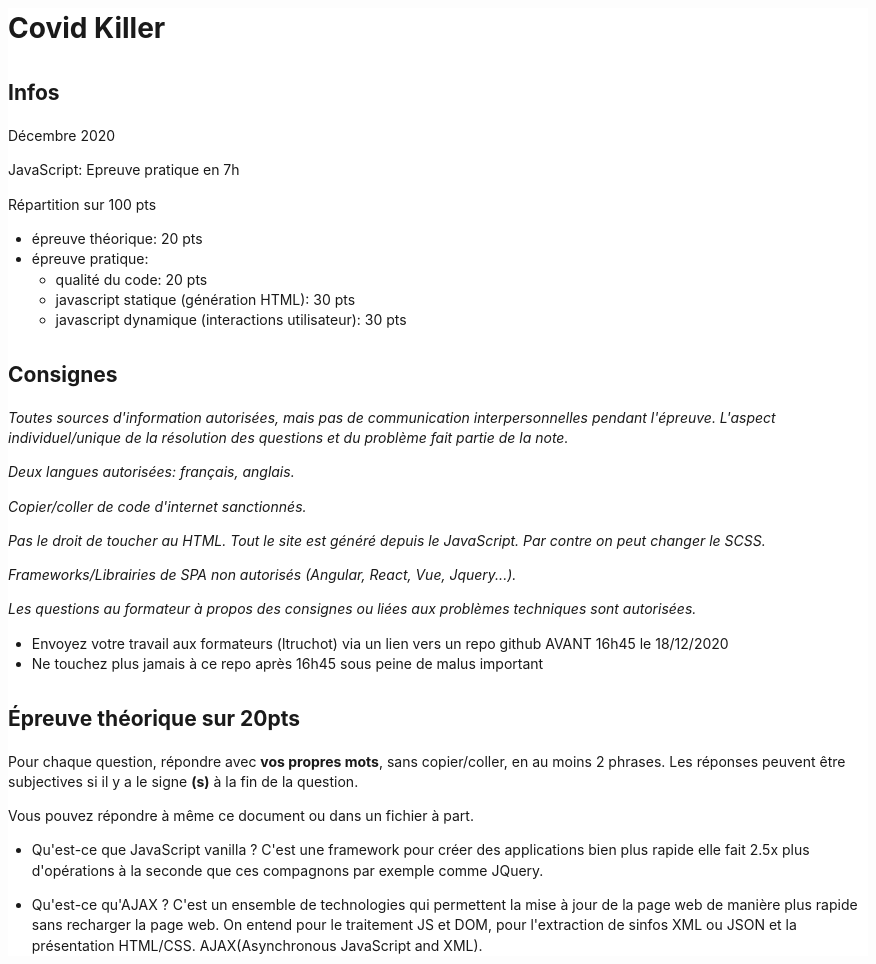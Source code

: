 # Covid Killer

## Infos
Décembre 2020

JavaScript: Epreuve pratique en 7h

Répartition sur 100 pts
- épreuve théorique: 20 pts
- épreuve pratique:
  - qualité du code: 20 pts
  - javascript statique (génération HTML): 30 pts
  - javascript dynamique (interactions utilisateur): 30 pts

## Consignes
*Toutes sources d'information autorisées, mais pas de communication interpersonnelles pendant l'épreuve. L'aspect individuel/unique de la résolution des questions et du problème fait partie de la note.*

*Deux langues autorisées: français, anglais.*

*Copier/coller de code d'internet sanctionnés.*

*Pas le droit de toucher au HTML. Tout le site est généré depuis le JavaScript. Par contre on peut changer le SCSS.*

*Frameworks/Librairies de SPA non autorisés (Angular, React, Vue, Jquery...).*

*Les questions au formateur à propos des consignes ou liées aux problèmes techniques sont autorisées.*

- Envoyez votre travail aux formateurs (ltruchot) via un lien vers un repo github AVANT 16h45 le 18/12/2020
- Ne touchez plus jamais à ce repo après 16h45 sous peine de malus important

## Épreuve théorique sur 20pts

Pour chaque question, répondre avec **vos propres mots**, sans copier/coller, en au moins 2 phrases.
Les réponses peuvent être subjectives si il y a le signe **(s)** à la fin de la question.

Vous pouvez répondre à même ce document ou dans un fichier à part.

- Qu'est-ce que JavaScript vanilla ?
 C'est une framework pour créer des applications bien plus rapide elle fait 2.5x plus d'opérations à la seconde que ces compagnons par exemple comme JQuery.

- Qu'est-ce qu'AJAX ? 
C'est un ensemble de technologies qui permettent la mise à jour de la page web de manière plus rapide sans recharger la page web. On entend pour le traitement JS et DOM, pour l'extraction de sinfos XML ou JSON et la présentation HTML/CSS.
AJAX(Asynchronous JavaScript and XML).

